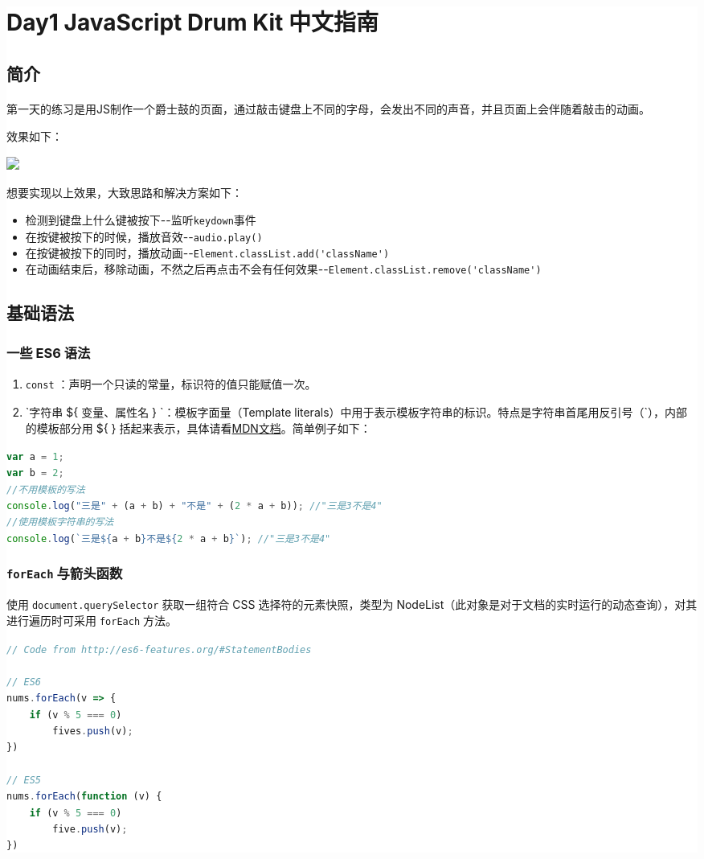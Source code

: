 # Day1 JavaScript Drum Kit 中文指南
## 简介

第一天的练习是用JS制作一个爵士鼓的页面，通过敲击键盘上不同的字母，会发出不同的声音，并且页面上会伴随着敲击的动画。

效果如下：

![](http://om1c35wrq.bkt.clouddn.com/01%20-%20JavaScript%20Drum%20Kit%202.gif)



想要实现以上效果，大致思路和解决方案如下：

- 检测到键盘上什么键被按下--监听`keydown`事件
- 在按键被按下的时候，播放音效--`audio.play()`
- 在按键被按下的同时，播放动画--`Element.classList.add('className')`
- 在动画结束后，移除动画，不然之后再点击不会有任何效果--`Element.classList.remove('className')`


## 基础语法

### 一些 ES6 语法

1.  ``const`` ：声明一个只读的常量，标识符的值只能赋值一次。

2.  \`字符串 \${ 变量、属性名 } \`：模板字面量（Template literals）中用于表示模板字符串的标识。特点是字符串首尾用反引号（\`），内部的模板部分用 ${ } 括起来表示，具体请看[MDN文档]( https://developer.mozilla.org/zh-CN/docs/Web/JavaScript/Reference/template_strings)。简单例子如下：

````javascript
var a = 1;
var b = 2;
//不用模板的写法
console.log("三是" + (a + b) + "不是" + (2 * a + b)); //"三是3不是4"
//使用模板字符串的写法
console.log(`三是${a + b}不是${2 * a + b}`); //"三是3不是4"
````


### ``forEach`` 与箭头函数

使用 ``document.querySelector`` 获取一组符合 CSS 选择符的元素快照，类型为 NodeList（此对象是对于文档的实时运行的动态查询），对其进行遍历时可采用 ``forEach`` 方法。

```javascript
// Code from http://es6-features.org/#StatementBodies

// ES6
nums.forEach(v => {
	if (v % 5 === 0)
		fives.push(v);
})

// ES5
nums.forEach(function (v) {
	if (v % 5 === 0)
		five.push(v);
})
```
